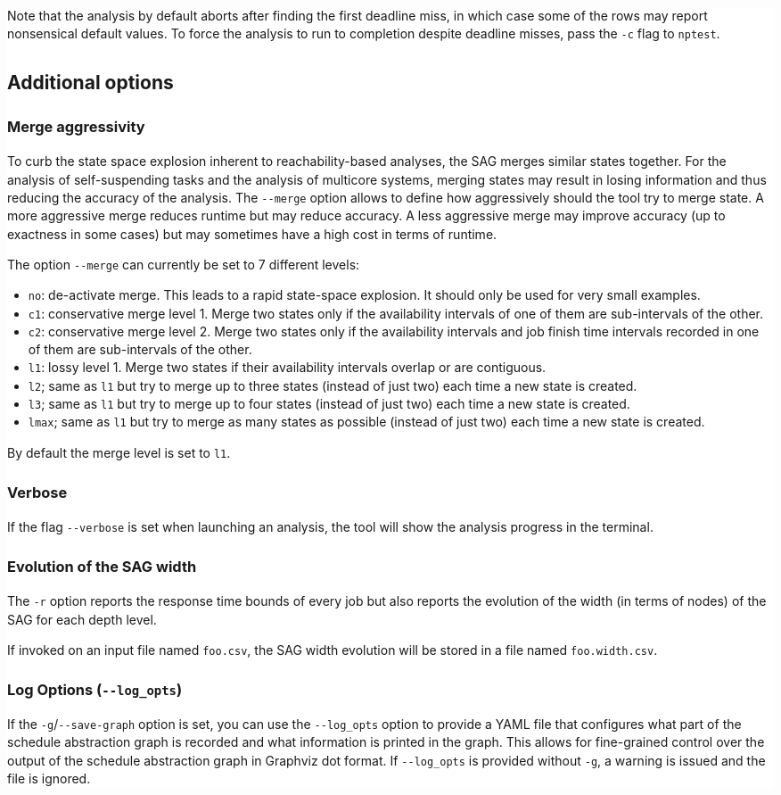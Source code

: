 Note that the analysis by default aborts after finding the first deadline miss, in which case some of the rows may report nonsensical default values.  To force the analysis to run to completion despite deadline misses, pass the `-c` flag to `nptest`.

## Additional options

### Merge aggressivity

To curb the state space explosion inherent to reachability-based analyses, the SAG merges similar states together. For the analysis of self-suspending tasks and the analysis of multicore systems, merging states may result in losing information and thus reducing the accuracy of the analysis. The `--merge` option allows to define how aggressively should the tool try to merge state. A more aggressive merge reduces runtime but may reduce accuracy. A less aggressive merge may improve accuracy (up to exactness in some cases) but may sometimes have a high cost in terms of runtime.

The option `--merge` can currently be set to 7 different levels:
+ `no`: de-activate merge. This leads to a rapid state-space explosion. It should only be used for very small examples.
+ `c1`: conservative merge level 1. Merge two states only if the availability intervals of one of them are sub-intervals of the other.
+ `c2`: conservative merge level 2. Merge two states only if the availability intervals and job finish time intervals recorded in one of them are sub-intervals of the other.
+ `l1`: lossy level 1. Merge two states if their availability intervals overlap or are contiguous.
+ `l2`; same as `l1` but try to merge up to three states (instead of just two) each time a new state is created.
+ `l3`; same as `l1` but try to merge up to four states (instead of just two) each time a new state is created.
+ `lmax`; same as `l1` but try to merge as many states as possible (instead of just two) each time a new state is created.

By default the merge level is set to `l1`.
  
### Verbose

If the flag `--verbose` is set when launching an analysis, the tool will show the analysis progress in the terminal.

### Evolution of the SAG width

The `-r` option reports the response time bounds of every job but also reports the evolution of the width (in terms of nodes) of the SAG for each depth level.

If invoked on an input file named `foo.csv`, the SAG width evolution will be stored in a file named `foo.width.csv`. 

### Log Options (`--log_opts`)

If the `-g`/`--save-graph` option is set, you can use the `--log_opts` option to provide a YAML file that configures what part of the schedule abstraction graph is recorded and what information is printed in the graph. This allows for fine-grained control over the output of the schedule abstraction graph in Graphviz dot format. If `--log_opts` is provided without `-g`, a warning is issued and the file is ignored.
